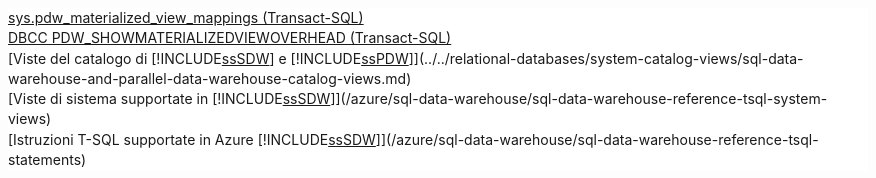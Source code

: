 [sys.pdw_materialized_view_mappings &#40;Transact-SQL&#41;](../../relational-databases/system-catalog-views/sys-pdw-materialized-view-mappings-transact-sql.md?view=azure-sqldw-latest&preserve-view=true)   
[DBCC PDW_SHOWMATERIALIZEDVIEWOVERHEAD &#40;Transact-SQL&#41;](../database-console-commands/dbcc-pdw-showmaterializedviewoverhead-transact-sql.md?view=azure-sqldw-latest&preserve-view=true)   
[Viste del catalogo di [!INCLUDE[ssSDW](../../includes/sssdwfull-md.md)] e [!INCLUDE[ssPDW](../../includes/sspdw-md.md)]](../../relational-databases/system-catalog-views/sql-data-warehouse-and-parallel-data-warehouse-catalog-views.md)   
[Viste di sistema supportate in [!INCLUDE[ssSDW](../../includes/sssdwfull-md.md)]](/azure/sql-data-warehouse/sql-data-warehouse-reference-tsql-system-views)   
[Istruzioni T-SQL supportate in Azure [!INCLUDE[ssSDW](../../includes/sssdwfull-md.md)]](/azure/sql-data-warehouse/sql-data-warehouse-reference-tsql-statements)
